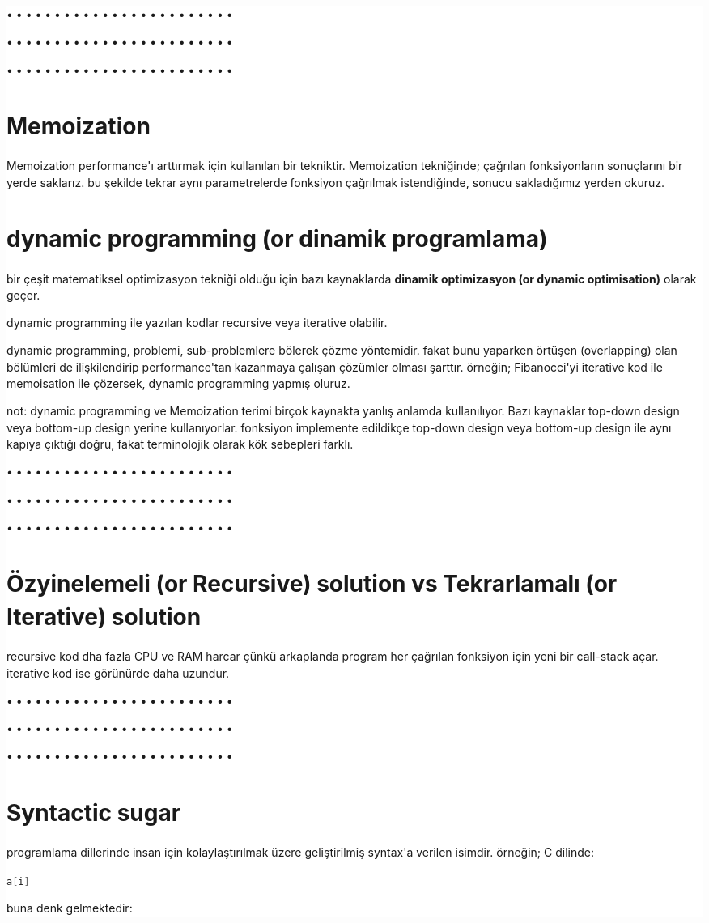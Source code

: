 • • • • • • • • • • • • • • • • • • • • • • • •

• • • • • • • • • • • • • • • • • • • • • • • •

• • • • • • • • • • • • • • • • • • • • • • • •

# Memoization
Memoization performance'ı arttırmak için kullanılan bir tekniktir. Memoization tekniğinde; çağrılan fonksiyonların sonuçlarını bir yerde saklarız. bu şekilde tekrar aynı parametrelerde fonksiyon çağrılmak istendiğinde, sonucu sakladığımız yerden okuruz.

# dynamic programming (or dinamik programlama)
bir çeşit matematiksel optimizasyon tekniği olduğu için bazı kaynaklarda __dinamik optimizasyon (or dynamic optimisation)__ olarak geçer.

dynamic programming ile yazılan kodlar recursive veya iterative olabilir.

dynamic programming, problemi, sub-problemlere bölerek çözme yöntemidir. fakat bunu yaparken örtüşen (overlapping) olan bölümleri de ilişkilendirip performance'tan kazanmaya çalışan çözümler olması şarttır. örneğin; Fibanocci'yi iterative kod ile memoisation ile çözersek, dynamic programming yapmış oluruz.

not: dynamic programming ve Memoization terimi birçok kaynakta yanlış anlamda kullanılıyor. Bazı kaynaklar top-down design veya bottom-up design yerine kullanıyorlar. fonksiyon implemente edildikçe top-down design veya bottom-up design ile aynı kapıya çıktığı doğru, fakat terminolojik olarak kök sebepleri farklı.

• • • • • • • • • • • • • • • • • • • • • • • •

• • • • • • • • • • • • • • • • • • • • • • • •

• • • • • • • • • • • • • • • • • • • • • • • •

# Özyinelemeli (or Recursive) solution vs Tekrarlamalı (or Iterative) solution
recursive kod dha fazla CPU ve RAM harcar çünkü arkaplanda program her çağrılan fonksiyon için yeni bir call-stack açar. iterative kod ise görünürde daha uzundur.

• • • • • • • • • • • • • • • • • • • • • • • •

• • • • • • • • • • • • • • • • • • • • • • • •

• • • • • • • • • • • • • • • • • • • • • • • •

# Syntactic sugar
programlama dillerinde insan için kolaylaştırılmak üzere geliştirilmiş syntax'a verilen isimdir. örneğin; C dilinde:

```c
a[i]
```

buna denk gelmektedir:
